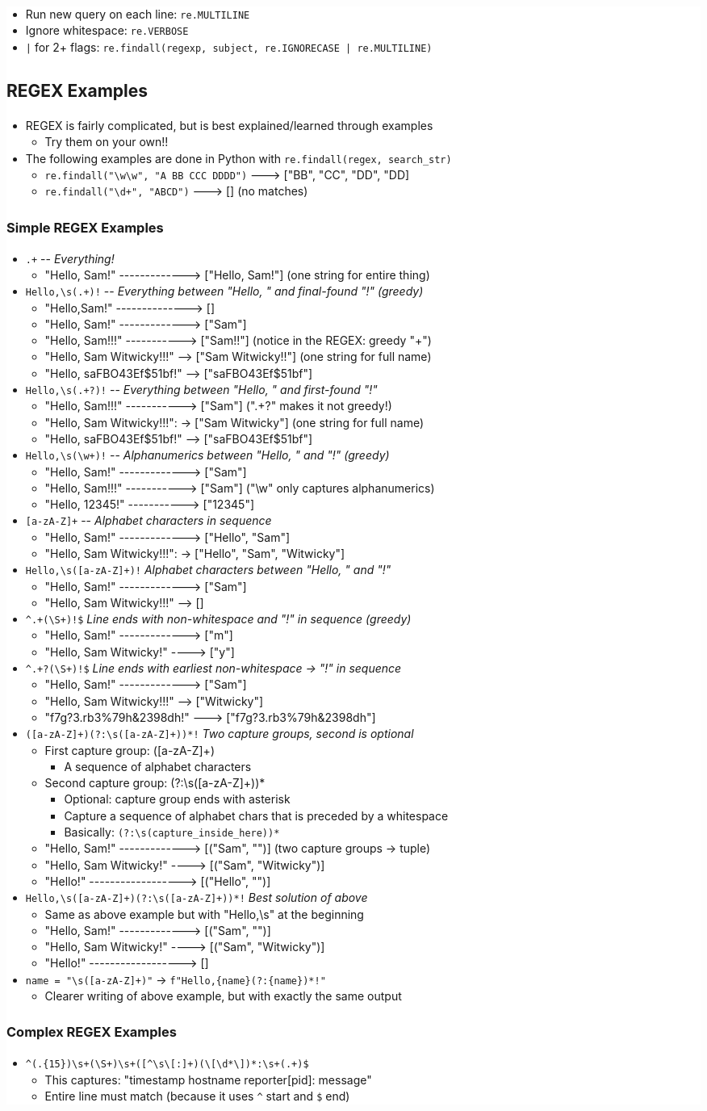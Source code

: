 - Run new query on each line: `re.MULTILINE`
- Ignore whitespace: `re.VERBOSE`
- `|` for 2+ flags: `re.findall(regexp, subject, re.IGNORECASE | re.MULTILINE)`


## REGEX Examples
- REGEX is fairly complicated, but is best explained/learned through examples
    * Try them on your own!!
- The following examples are done in Python with `re.findall(regex, search_str)`
    * `re.findall("\w\w", "A BB CCC DDDD")` ---> ["BB", "CC", "DD", "DD]
    * `re.findall("\d+", "ABCD")` ---> [] (no matches)
### Simple REGEX Examples
- `.+` -- *Everything!*
    * "Hello, Sam!" -------------> ["Hello, Sam!"] (one string for entire thing)
- `Hello,\s(.+)!` -- *Everything between "Hello, " and final-found "!" (greedy)*
    * "Hello,Sam!" --------------> []
    * "Hello, Sam!" -------------> ["Sam"]
    * "Hello, Sam!!!" -----------> ["Sam!!"] (notice in the REGEX: greedy "+")
    * "Hello, Sam Witwicky!!!" --> ["Sam Witwicky!!"] (one string for full name)
    * "Hello, saFBO43Ef$51bf!" --> ["saFBO43Ef$51bf"]
- `Hello,\s(.+?)!` -- *Everything between "Hello, " and first-found "!"*
    * "Hello, Sam!!!" -----------> ["Sam"] (".+?" makes it not greedy!)
    * "Hello, Sam Witwicky!!!": -> ["Sam Witwicky"] (one string for full name)
    * "Hello, saFBO43Ef$51bf!" --> ["saFBO43Ef$51bf"]
- `Hello,\s(\w+)!` -- *Alphanumerics between "Hello, " and "!" (greedy)*
    * "Hello, Sam!" -------------> ["Sam"]
    * "Hello, Sam!!!" -----------> ["Sam"] ("\w" only captures alphanumerics)
    * "Hello, 12345!" -----------> ["12345"]
- `[a-zA-Z]+` -- *Alphabet characters in sequence*
    * "Hello, Sam!" -------------> ["Hello", "Sam"]
    * "Hello, Sam Witwicky!!!": -> ["Hello", "Sam", "Witwicky"]
- `Hello,\s([a-zA-Z]+)!` *Alphabet characters between "Hello, " and "!"*
    * "Hello, Sam!" -------------> ["Sam"]
    * "Hello, Sam Witwicky!!!" --> []
- `^.+(\S+)!$` *Line ends with non-whitespace and "!" in sequence (greedy)*
    * "Hello, Sam!" -------------> ["m"]
    * "Hello, Sam Witwicky!" ----> ["y"]
- `^.+?(\S+)!$` *Line ends with earliest non-whitespace -> "!" in sequence*
    * "Hello, Sam!" -------------> ["Sam"]
    * "Hello, Sam Witwicky!!!" --> ["Witwicky"]
    * "f7g?3.rb3%79h&2398dh!" ---> ["f7g?3.rb3%79h&2398dh"]
- `([a-zA-Z]+)(?:\s([a-zA-Z]+))*!` *Two capture groups, second is optional*
    * First capture group: ([a-zA-Z]+)
        * A sequence of alphabet characters
    * Second capture group: (?:\s([a-zA-Z]+))*
        * Optional: capture group ends with asterisk
        * Capture a sequence of alphabet chars that is preceded by a whitespace
        * Basically: `(?:\s(capture_inside_here))*`
    * "Hello, Sam!" -------------> [("Sam", "")] (two capture groups -> tuple)
    * "Hello, Sam Witwicky!" ----> [("Sam", "Witwicky")]
    * "Hello!" ------------------> [("Hello", "")]
- `Hello,\s([a-zA-Z]+)(?:\s([a-zA-Z]+))*!` *Best solution of above*
    * Same as above example but with "Hello,\s" at the beginning
    * "Hello, Sam!" -------------> [("Sam", "")]
    * "Hello, Sam Witwicky!" ----> [("Sam", "Witwicky")]
    * "Hello!" ------------------> []
- `name = "\s([a-zA-Z]+)"` -> `f"Hello,{name}(?:{name})*!"`
    * Clearer writing of above example, but with exactly the same output
### Complex REGEX Examples
- `^(.{15})\s+(\S+)\s+([^\s\[:]+)(\[\d*\])*:\s+(.+)$`
    * This captures: "timestamp hostname reporter[pid]: message"
    * Entire line must match (because it uses `^` start and `$` end)